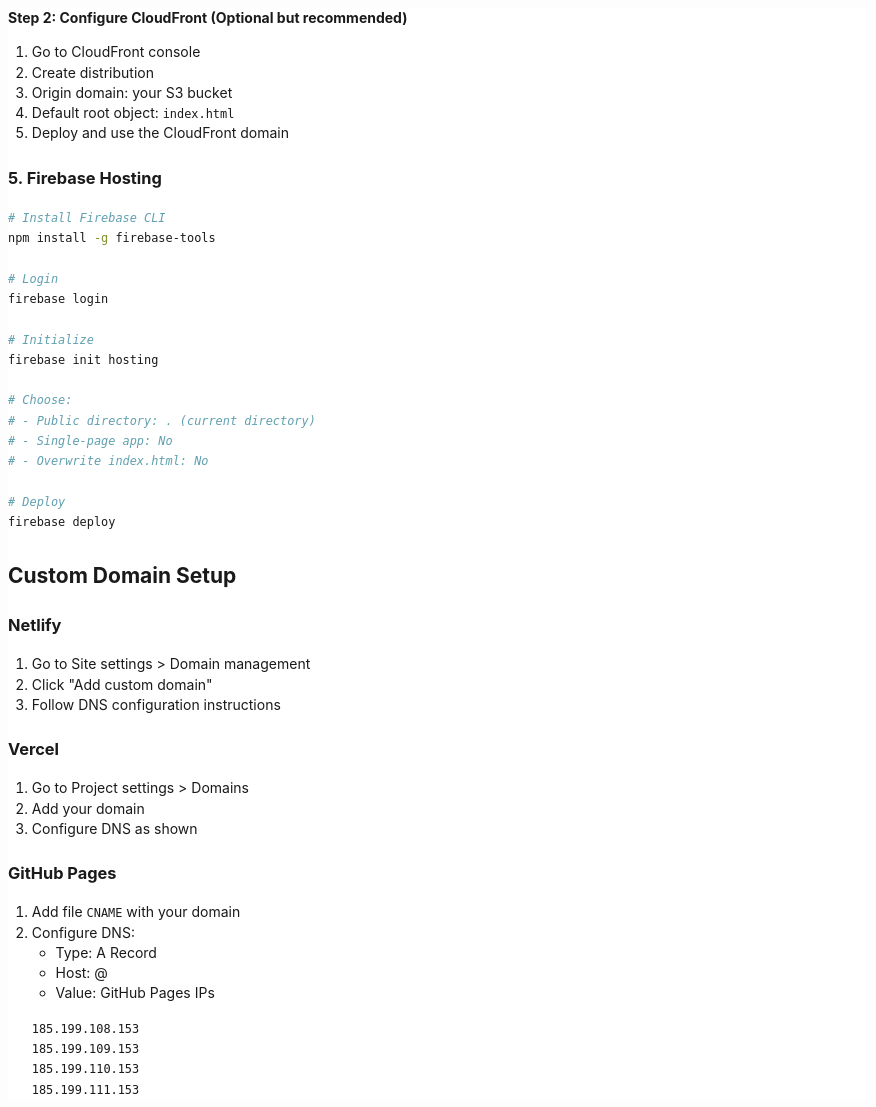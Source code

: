 **Step 2: Configure CloudFront (Optional but recommended)**
1. Go to CloudFront console
2. Create distribution
3. Origin domain: your S3 bucket
4. Default root object: `index.html`
5. Deploy and use the CloudFront domain

### 5. Firebase Hosting

```bash
# Install Firebase CLI
npm install -g firebase-tools

# Login
firebase login

# Initialize
firebase init hosting

# Choose:
# - Public directory: . (current directory)
# - Single-page app: No
# - Overwrite index.html: No

# Deploy
firebase deploy
```

## Custom Domain Setup

### Netlify
1. Go to Site settings > Domain management
2. Click "Add custom domain"
3. Follow DNS configuration instructions

### Vercel
1. Go to Project settings > Domains
2. Add your domain
3. Configure DNS as shown

### GitHub Pages
1. Add file `CNAME` with your domain
2. Configure DNS:
   - Type: A Record
   - Host: @
   - Value: GitHub Pages IPs
   ```
   185.199.108.153
   185.199.109.153
   185.199.110.153
   185.199.111.153
   ```
